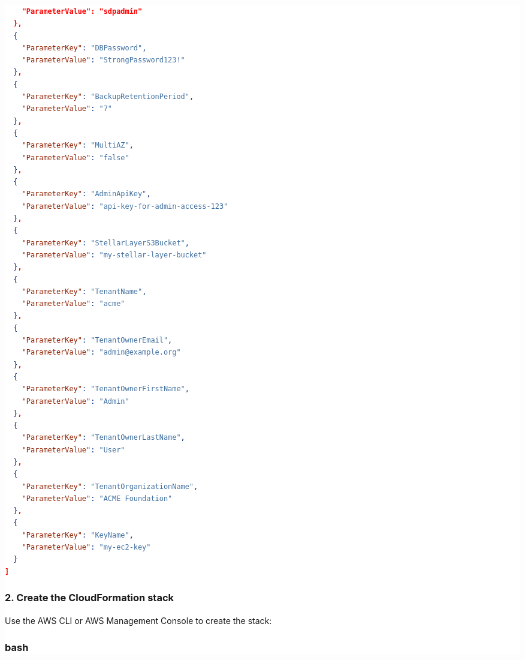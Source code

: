 ```json
    "ParameterValue": "sdpadmin"
  },
  {
    "ParameterKey": "DBPassword",
    "ParameterValue": "StrongPassword123!"
  },
  {
    "ParameterKey": "BackupRetentionPeriod",
    "ParameterValue": "7"
  },
  {
    "ParameterKey": "MultiAZ",
    "ParameterValue": "false"
  },
  {
    "ParameterKey": "AdminApiKey",
    "ParameterValue": "api-key-for-admin-access-123"
  },
  {
    "ParameterKey": "StellarLayerS3Bucket",
    "ParameterValue": "my-stellar-layer-bucket"
  },
  {
    "ParameterKey": "TenantName",
    "ParameterValue": "acme"
  },
  {
    "ParameterKey": "TenantOwnerEmail",
    "ParameterValue": "admin@example.org"
  },
  {
    "ParameterKey": "TenantOwnerFirstName",
    "ParameterValue": "Admin"
  },
  {
    "ParameterKey": "TenantOwnerLastName",
    "ParameterValue": "User"
  },
  {
    "ParameterKey": "TenantOrganizationName",
    "ParameterValue": "ACME Foundation"
  },
  {
    "ParameterKey": "KeyName",
    "ParameterValue": "my-ec2-key"
  }
]
```

### 2. Create the CloudFormation stack
Use the AWS CLI or AWS Management Console to create the stack:
### bash
